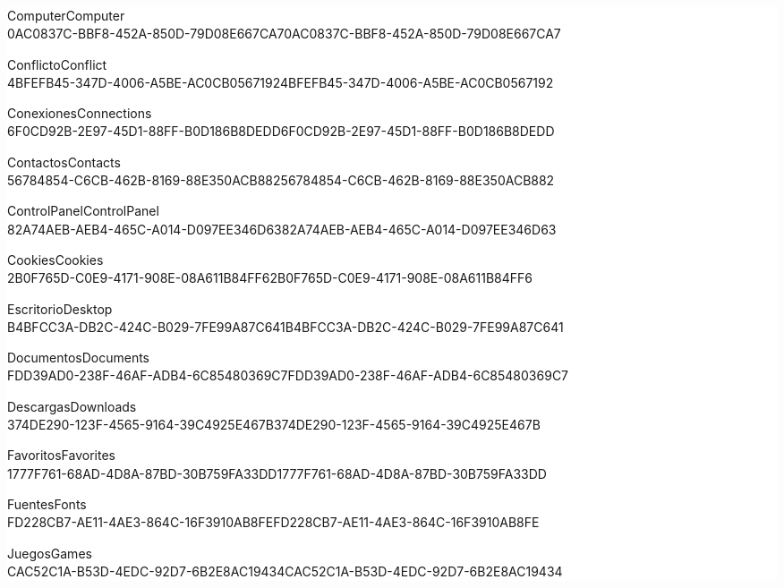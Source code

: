  <span data-ttu-id="46e8d-133">Computer</span><span class="sxs-lookup"><span data-stu-id="46e8d-133">Computer</span></span>  
 <span data-ttu-id="46e8d-134">0AC0837C-BBF8-452A-850D-79D08E667CA7</span><span class="sxs-lookup"><span data-stu-id="46e8d-134">0AC0837C-BBF8-452A-850D-79D08E667CA7</span></span>  
  
 <span data-ttu-id="46e8d-135">Conflicto</span><span class="sxs-lookup"><span data-stu-id="46e8d-135">Conflict</span></span>  
 <span data-ttu-id="46e8d-136">4BFEFB45-347D-4006-A5BE-AC0CB0567192</span><span class="sxs-lookup"><span data-stu-id="46e8d-136">4BFEFB45-347D-4006-A5BE-AC0CB0567192</span></span>  
  
 <span data-ttu-id="46e8d-137">Conexiones</span><span class="sxs-lookup"><span data-stu-id="46e8d-137">Connections</span></span>  
 <span data-ttu-id="46e8d-138">6F0CD92B-2E97-45D1-88FF-B0D186B8DEDD</span><span class="sxs-lookup"><span data-stu-id="46e8d-138">6F0CD92B-2E97-45D1-88FF-B0D186B8DEDD</span></span>  
  
 <span data-ttu-id="46e8d-139">Contactos</span><span class="sxs-lookup"><span data-stu-id="46e8d-139">Contacts</span></span>  
 <span data-ttu-id="46e8d-140">56784854-C6CB-462B-8169-88E350ACB882</span><span class="sxs-lookup"><span data-stu-id="46e8d-140">56784854-C6CB-462B-8169-88E350ACB882</span></span>  
  
 <span data-ttu-id="46e8d-141">ControlPanel</span><span class="sxs-lookup"><span data-stu-id="46e8d-141">ControlPanel</span></span>  
 <span data-ttu-id="46e8d-142">82A74AEB-AEB4-465C-A014-D097EE346D63</span><span class="sxs-lookup"><span data-stu-id="46e8d-142">82A74AEB-AEB4-465C-A014-D097EE346D63</span></span>  
  
 <span data-ttu-id="46e8d-143">Cookies</span><span class="sxs-lookup"><span data-stu-id="46e8d-143">Cookies</span></span>  
 <span data-ttu-id="46e8d-144">2B0F765D-C0E9-4171-908E-08A611B84FF6</span><span class="sxs-lookup"><span data-stu-id="46e8d-144">2B0F765D-C0E9-4171-908E-08A611B84FF6</span></span>  
  
 <span data-ttu-id="46e8d-145">Escritorio</span><span class="sxs-lookup"><span data-stu-id="46e8d-145">Desktop</span></span>  
 <span data-ttu-id="46e8d-146">B4BFCC3A-DB2C-424C-B029-7FE99A87C641</span><span class="sxs-lookup"><span data-stu-id="46e8d-146">B4BFCC3A-DB2C-424C-B029-7FE99A87C641</span></span>  
  
 <span data-ttu-id="46e8d-147">Documentos</span><span class="sxs-lookup"><span data-stu-id="46e8d-147">Documents</span></span>  
 <span data-ttu-id="46e8d-148">FDD39AD0-238F-46AF-ADB4-6C85480369C7</span><span class="sxs-lookup"><span data-stu-id="46e8d-148">FDD39AD0-238F-46AF-ADB4-6C85480369C7</span></span>  
  
 <span data-ttu-id="46e8d-149">Descargas</span><span class="sxs-lookup"><span data-stu-id="46e8d-149">Downloads</span></span>  
 <span data-ttu-id="46e8d-150">374DE290-123F-4565-9164-39C4925E467B</span><span class="sxs-lookup"><span data-stu-id="46e8d-150">374DE290-123F-4565-9164-39C4925E467B</span></span>  
  
 <span data-ttu-id="46e8d-151">Favoritos</span><span class="sxs-lookup"><span data-stu-id="46e8d-151">Favorites</span></span>  
 <span data-ttu-id="46e8d-152">1777F761-68AD-4D8A-87BD-30B759FA33DD</span><span class="sxs-lookup"><span data-stu-id="46e8d-152">1777F761-68AD-4D8A-87BD-30B759FA33DD</span></span>  
  
 <span data-ttu-id="46e8d-153">Fuentes</span><span class="sxs-lookup"><span data-stu-id="46e8d-153">Fonts</span></span>  
 <span data-ttu-id="46e8d-154">FD228CB7-AE11-4AE3-864C-16F3910AB8FE</span><span class="sxs-lookup"><span data-stu-id="46e8d-154">FD228CB7-AE11-4AE3-864C-16F3910AB8FE</span></span>  
  
 <span data-ttu-id="46e8d-155">Juegos</span><span class="sxs-lookup"><span data-stu-id="46e8d-155">Games</span></span>  
 <span data-ttu-id="46e8d-156">CAC52C1A-B53D-4EDC-92D7-6B2E8AC19434</span><span class="sxs-lookup"><span data-stu-id="46e8d-156">CAC52C1A-B53D-4EDC-92D7-6B2E8AC19434</span></span>  
  